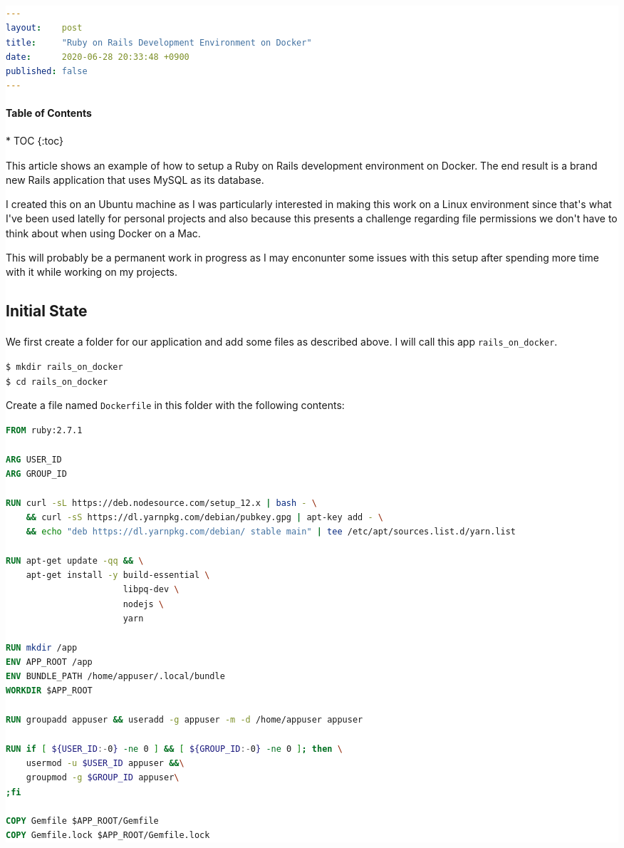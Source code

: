 ```yaml
---
layout:    post
title:     "Ruby on Rails Development Environment on Docker"
date:      2020-06-28 20:33:48 +0900
published: false
---
```


<h4>Table of Contents</h4>
* TOC
{:toc}

This article shows an example of how to setup a Ruby on Rails development environment on Docker. The end result is a brand new Rails application that uses MySQL as its database.

I created this on an Ubuntu machine as I was particularly interested in making this work on a Linux environment since that's what I've been used latelly for personal projects and also because this presents a challenge regarding file permissions we don't have to think about when using Docker on a Mac.

This will probably be a permanent work in progress as I may enconunter some issues with this setup after spending more time with it while working on my projects.

## Initial State

We first create a folder for our application and add some files as described above. I will call this app `rails_on_docker`.

```bash
$ mkdir rails_on_docker
$ cd rails_on_docker
```

Create a file named `Dockerfile` in this folder with the following contents:

```dockerfile
FROM ruby:2.7.1

ARG USER_ID
ARG GROUP_ID

RUN curl -sL https://deb.nodesource.com/setup_12.x | bash - \
    && curl -sS https://dl.yarnpkg.com/debian/pubkey.gpg | apt-key add - \
    && echo "deb https://dl.yarnpkg.com/debian/ stable main" | tee /etc/apt/sources.list.d/yarn.list

RUN apt-get update -qq && \
    apt-get install -y build-essential \
                       libpq-dev \
                       nodejs \
                       yarn

RUN mkdir /app
ENV APP_ROOT /app
ENV BUNDLE_PATH /home/appuser/.local/bundle
WORKDIR $APP_ROOT

RUN groupadd appuser && useradd -g appuser -m -d /home/appuser appuser

RUN if [ ${USER_ID:-0} -ne 0 ] && [ ${GROUP_ID:-0} -ne 0 ]; then \
    usermod -u $USER_ID appuser &&\
    groupmod -g $GROUP_ID appuser\
;fi

COPY Gemfile $APP_ROOT/Gemfile
COPY Gemfile.lock $APP_ROOT/Gemfile.lock
```